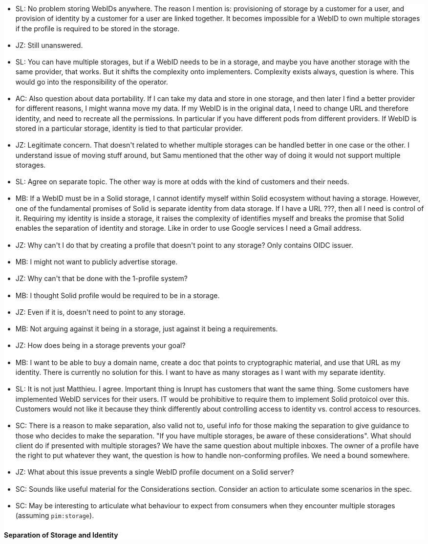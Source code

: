 * SL: No problem storing WebIDs anywhere. The reason I mention is: provisioning of storage by a customer for a user, and provision of identity by a customer for a user are linked together. It becomes impossible for a WebID to own multiple storages if the profile is required to be stored in the storage.
* JZ: Still unanswered.
* SL: You can have multiple storages, but if a WebID needs to be in a storage, and maybe you have another storage with the same provider, that works. But it shifts the complexity onto implementers. Complexity exists always, question is where. This would go into the responsibility of the operator.
* AC: Also question about data portability. If I can take my data and store in one storage, and then later I find a better provider for different reasons, I might wanna move my data. If my WebID is in the original data, I need to change URL and therefore identity, and need to recreate all the permissions. In particular if you have different pods from different providers. If WebID is stored in a particular storage, identity is tied to that particular provider.
* JZ: Legitimate concern. That doesn't related to whether multiple storages can be handled better in one case or the other. I understand issue of moving stuff around, but Samu mentioned that the other way of doing it would not support multiple storages.
* SL: Agree on separate topic. The other way is more at odds with the kind of customers and their needs.
* MB: If a WebID must be in a Solid storage, I cannot identify myself within Solid ecosystem without having a storage. However, one of the fundamental promises of Solid is separate identity from data storage. If I have a URL ???, then all I need is control of it. Requiring my identity is inside a storage, it raises the complexity of identifies myself and breaks the promise that Solid enables the separation of identity and storage. Like in order to use Google services I need a Gmail address.
* JZ: Why can't I do that by creating a profile that doesn't point to any storage? Only contains OIDC issuer.
* MB: I might not want to publicly advertise storage.
* JZ: Why can't that be done with the 1-profile system?
* MB: I thought Solid profile would be required to be in a storage.
* JZ: Even if it is, doesn't need to point to any storage.
* MB: Not arguing against it being in a storage, just against it being a requirements.
* JZ: How does being in a storage prevents your goal?
* MB: I want to be able to buy a domain name, create a doc that points to cryptographic material, and use that URL as my identity. There is currently no solution for this. I want to have as many storages as I want with my separate identity.
* SL: It is not just Matthieu. I agree. Important thing is Inrupt has customers that want the same thing. Some customers have implemented WebID services for their users. IT would be prohibitive to require them to implement Solid protoicol over this. Customers would not like it because they think differently about controlling access to identity vs. control access to resources.
* SC: There is a reason to make separation, also valid not to, useful info for those making the separation to give guidance to those who decides to make the separation. "If you have multiple storages, be aware of these considerations". What should client do if presented with multiple storages? We have the same question about multiple inboxes. The owner of a profile have the right to put whatever they want, the question is how to handle non-conforming profiles. We need a bound somewhere.
* JZ: What about this issue prevents a single WebID profile document on a Solid server?

* SC: Sounds like useful material for the Considerations section. Consider an action to articulate some scenarios in the spec.
* SC: May be interesting to articulate what behaviour to expect from consumers when they encounter multiple storages (assuming `pim:storage`).

#### Separation of Storage and Identity
